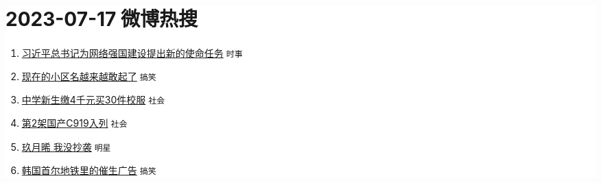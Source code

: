 # 2023-07-17 微博热搜 
1. [习近平总书记为网络强国建设提出新的使命任务](https://m.weibo.cn/search?containerid=100103type%3D1%26t%3D10%26q%3D%23%E4%B9%A0%E8%BF%91%E5%B9%B3%E6%80%BB%E4%B9%A6%E8%AE%B0%E4%B8%BA%E7%BD%91%E7%BB%9C%E5%BC%BA%E5%9B%BD%E5%BB%BA%E8%AE%BE%E6%8F%90%E5%87%BA%E6%96%B0%E7%9A%84%E4%BD%BF%E5%91%BD%E4%BB%BB%E5%8A%A1%23&stream_entry_id=51&isnewpage=1&extparam=seat%3D1%26filter_type%3Drealtimehot%26pos%3D0%26stream_entry_id%3D51%26c_type%3D51%26dgr%3D0%26cate%3D10103%26display_time%3D1689571625%26pre_seqid%3D168957162536502736801&luicode=10000011&lfid=106003type%3D25%26t%3D3%26disable_hot%3D1%26filter_type%3Drealtimehot) `时事` 

2. [现在的小区名越来越敢起了](https://m.weibo.cn/search?containerid=100103type%3D1%26t%3D10%26q%3D%23%E7%8E%B0%E5%9C%A8%E7%9A%84%E5%B0%8F%E5%8C%BA%E5%90%8D%E8%B6%8A%E6%9D%A5%E8%B6%8A%E6%95%A2%E8%B5%B7%E4%BA%86%23&stream_entry_id=31&isnewpage=1&extparam=seat%3D1%26cate%3D5001%26flag%3D2%26realpos%3D1%26stream_entry_id%3D31%26lcate%3D5001%26filter_type%3Drealtimehot%26pos%3D0%26q%3D%2523%25E7%258E%25B0%25E5%259C%25A8%25E7%259A%2584%25E5%25B0%258F%25E5%258C%25BA%25E5%2590%258D%25E8%25B6%258A%25E6%259D%25A5%25E8%25B6%258A%25E6%2595%25A2%25E8%25B5%25B7%25E4%25BA%2586%2523%26dgr%3D0%26band_rank%3D1%26c_type%3D31%26display_time%3D1689571625%26pre_seqid%3D168957162536502736801&luicode=10000011&lfid=106003type%3D25%26t%3D3%26disable_hot%3D1%26filter_type%3Drealtimehot) `搞笑` 

3. [中学新生缴4千元买30件校服](https://m.weibo.cn/search?containerid=100103type%3D1%26t%3D10%26q%3D%23%E4%B8%AD%E5%AD%A6%E6%96%B0%E7%94%9F%E7%BC%B44%E5%8D%83%E5%85%83%E4%B9%B030%E4%BB%B6%E6%A0%A1%E6%9C%8D%23&stream_entry_id=31&isnewpage=1&extparam=seat%3D1%26cate%3D5001%26flag%3D2%26realpos%3D2%26stream_entry_id%3D31%26lcate%3D5001%26filter_type%3Drealtimehot%26pos%3D1%26q%3D%2523%25E4%25B8%25AD%25E5%25AD%25A6%25E6%2596%25B0%25E7%2594%259F%25E7%25BC%25B44%25E5%258D%2583%25E5%2585%2583%25E4%25B9%25B030%25E4%25BB%25B6%25E6%25A0%25A1%25E6%259C%258D%2523%26dgr%3D0%26band_rank%3D2%26c_type%3D31%26display_time%3D1689571625%26pre_seqid%3D168957162536502736801&luicode=10000011&lfid=106003type%3D25%26t%3D3%26disable_hot%3D1%26filter_type%3Drealtimehot) `社会` 

4. [第2架国产C919入列](https://m.weibo.cn/search?containerid=100103type%3D1%26t%3D10%26q%3D%23%E7%AC%AC2%E6%9E%B6%E5%9B%BD%E4%BA%A7C919%E5%85%A5%E5%88%97%23&stream_entry_id=31&isnewpage=1&extparam=seat%3D1%26cate%3D5001%26flag%3D0%26realpos%3D3%26stream_entry_id%3D31%26lcate%3D5001%26filter_type%3Drealtimehot%26pos%3D2%26q%3D%2523%25E7%25AC%25AC2%25E6%259E%25B6%25E5%259B%25BD%25E4%25BA%25A7C919%25E5%2585%25A5%25E5%2588%2597%2523%26dgr%3D0%26band_rank%3D3%26c_type%3D31%26display_time%3D1689571625%26pre_seqid%3D168957162536502736801&luicode=10000011&lfid=106003type%3D25%26t%3D3%26disable_hot%3D1%26filter_type%3Drealtimehot) `社会` 

5. [玖月晞 我没抄袭](https://m.weibo.cn/search?containerid=100103type%3D1%26t%3D10%26q%3D%23%E7%8E%96%E6%9C%88%E6%99%9E+%E6%88%91%E6%B2%A1%E6%8A%84%E8%A2%AD%23&stream_entry_id=31&isnewpage=1&extparam=seat%3D1%26cate%3D5001%26flag%3D2%26realpos%3D4%26stream_entry_id%3D31%26lcate%3D5001%26filter_type%3Drealtimehot%26pos%3D3%26q%3D%2523%25E7%258E%2596%25E6%259C%2588%25E6%2599%259E%2520%25E6%2588%2591%25E6%25B2%25A1%25E6%258A%2584%25E8%25A2%25AD%2523%26dgr%3D0%26band_rank%3D4%26c_type%3D31%26display_time%3D1689571625%26pre_seqid%3D168957162536502736801&luicode=10000011&lfid=106003type%3D25%26t%3D3%26disable_hot%3D1%26filter_type%3Drealtimehot) `明星` 

6. [韩国首尔地铁里的催生广告](https://m.weibo.cn/search?containerid=100103type%3D1%26t%3D10%26q%3D%23%E9%9F%A9%E5%9B%BD%E9%A6%96%E5%B0%94%E5%9C%B0%E9%93%81%E9%87%8C%E7%9A%84%E5%82%AC%E7%94%9F%E5%B9%BF%E5%91%8A%23&stream_entry_id=31&isnewpage=1&extparam=seat%3D1%26cate%3D5001%26flag%3D1%26realpos%3D5%26stream_entry_id%3D31%26lcate%3D5001%26filter_type%3Drealtimehot%26pos%3D4%26q%3D%2523%25E9%259F%25A9%25E5%259B%25BD%25E9%25A6%2596%25E5%25B0%2594%25E5%259C%25B0%25E9%2593%2581%25E9%2587%258C%25E7%259A%2584%25E5%2582%25AC%25E7%2594%259F%25E5%25B9%25BF%25E5%2591%258A%2523%26dgr%3D0%26band_rank%3D5%26c_type%3D31%26display_time%3D1689571625%26pre_seqid%3D168957162536502736801&luicode=10000011&lfid=106003type%3D25%26t%3D3%26disable_hot%3D1%26filter_type%3Drealtimehot) `搞笑` 
